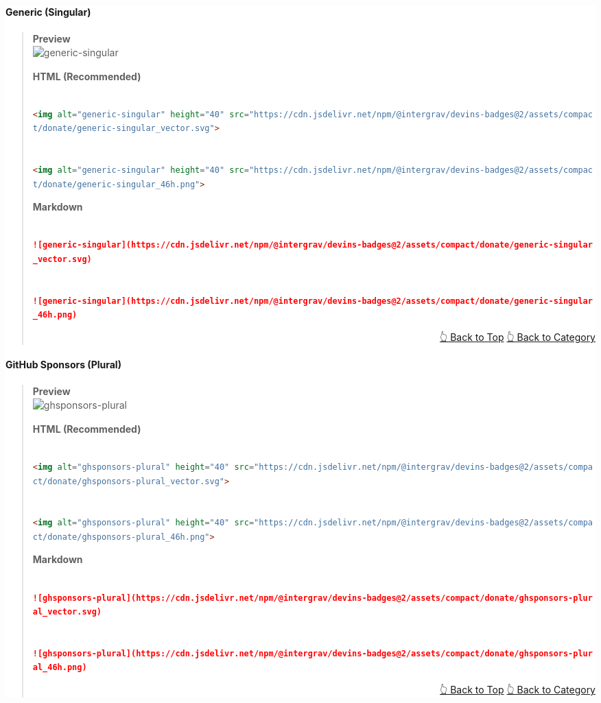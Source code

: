 #### Generic (Singular)

> **Preview**  
> ![generic-singular](https://cdn.jsdelivr.net/npm/@intergrav/devins-badges@2/assets/compact/donate/generic-singular_46h.png)
> 
> **HTML (Recommended)**  
> ```html
> 
> <img alt="generic-singular" height="40" src="https://cdn.jsdelivr.net/npm/@intergrav/devins-badges@2/assets/compact/donate/generic-singular_vector.svg">
> 
> 
> <img alt="generic-singular" height="40" src="https://cdn.jsdelivr.net/npm/@intergrav/devins-badges@2/assets/compact/donate/generic-singular_46h.png">
> ```
> 
> **Markdown**  
> ```markdown
> 
> ![generic-singular](https://cdn.jsdelivr.net/npm/@intergrav/devins-badges@2/assets/compact/donate/generic-singular_vector.svg)
> 
> 
> ![generic-singular](https://cdn.jsdelivr.net/npm/@intergrav/devins-badges@2/assets/compact/donate/generic-singular_46h.png)
> ```
> 
> <div align="right"><a href="#categories">👆 Back to Top</a> <a href="#donate">👆 Back to Category</a></div>

#### GitHub Sponsors (Plural)

> **Preview**  
> ![ghsponsors-plural](https://cdn.jsdelivr.net/npm/@intergrav/devins-badges@2/assets/compact/donate/ghsponsors-plural_46h.png)
> 
> **HTML (Recommended)**  
> ```html
> 
> <img alt="ghsponsors-plural" height="40" src="https://cdn.jsdelivr.net/npm/@intergrav/devins-badges@2/assets/compact/donate/ghsponsors-plural_vector.svg">
> 
> 
> <img alt="ghsponsors-plural" height="40" src="https://cdn.jsdelivr.net/npm/@intergrav/devins-badges@2/assets/compact/donate/ghsponsors-plural_46h.png">
> ```
> 
> **Markdown**  
> ```markdown
> 
> ![ghsponsors-plural](https://cdn.jsdelivr.net/npm/@intergrav/devins-badges@2/assets/compact/donate/ghsponsors-plural_vector.svg)
> 
> 
> ![ghsponsors-plural](https://cdn.jsdelivr.net/npm/@intergrav/devins-badges@2/assets/compact/donate/ghsponsors-plural_46h.png)
> ```
> 
> <div align="right"><a href="#categories">👆 Back to Top</a> <a href="#donate">👆 Back to Category</a></div>
